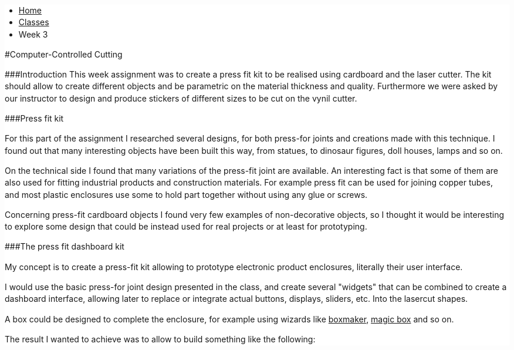<ul class="breadcrumbs">
	<li><a href="../index.html">Home</a></li>
	<li><a href="./index.html">Classes</a></li>
    <li>Week 3</li>
</ul>

#Computer-Controlled Cutting


###Introduction
This week assignment was to create a press fit kit to be realised using cardboard and the laser cutter. The kit should allow to create different objects and be parametric on the material thickness and quality. Furthermore we were asked by our instructor to design and produce stickers of different sizes to be cut on the vynil cutter.


###Press fit kit

For this part of the assignment I researched several designs, for both press-for joints and creations made with this technique. I found out that many interesting objects have been built this way, from statues, to dinosaur figures, doll houses, lamps and so on.

On the technical side I found that many variations of the press-fit joint are available. An interesting fact is that some of them are also used for fitting industrial products and construction materials. For example press fit can be used for joining copper tubes, and most plastic enclosures use some to hold part together without using any glue or screws.

Concerning press-fit cardboard objects I found very few examples of non-decorative objects, so I thought it would be interesting to explore some design that could be instead used for real projects or at least for prototyping.

###The press fit dashboard kit

My concept is to create a press-fit kit allowing to prototype electronic product enclosures, literally their user interface.

I would use the basic press-for joint design presented in the class, and create several "widgets" that can be combined to create a dashboard interface, allowing later to replace or integrate actual buttons, displays, sliders, etc. Into the lasercut shapes.

A box could be designed to complete the enclosure, for example using wizards like [boxmaker](http://boxmaker.rahulbotics.com), [magic box](http://magic-box.org) and so on.

The result I wanted to achieve was to allow to build something like the following:

<div class="text-center" style="margin-bottom:20px;">